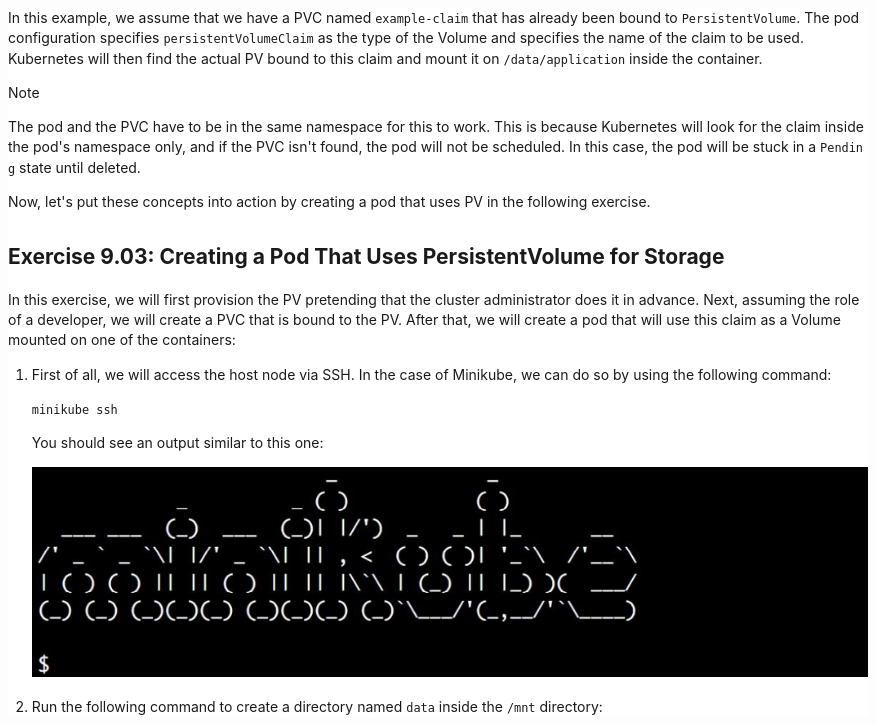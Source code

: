 In this example, we assume that we have a PVC named
`example-claim` that has already been bound to
`PersistentVolume`. The pod configuration specifies
`persistentVolumeClaim` as the type of the Volume and
specifies the name of the claim to be used. Kubernetes will then find
the actual PV bound to this claim and mount it on
`/data/application` inside the container.

Note

The pod and the PVC have to be in the same namespace for this to work.
This is because Kubernetes will look for the claim inside the pod\'s
namespace only, and if the PVC isn\'t found, the pod will not be
scheduled. In this case, the pod will be stuck in a `Pending`
state until deleted.

Now, let\'s put these concepts into action by creating a pod that uses
PV in the following exercise.



Exercise 9.03: Creating a Pod That Uses PersistentVolume for Storage
--------------------------------------------------------------------

In this exercise, we will first provision the PV pretending that the
cluster administrator does it in advance. Next, assuming the role of a
developer, we will create a PVC that is bound to the PV. After that, we
will create a pod that will use this claim as a Volume mounted on one of
the containers:

1.  First of all, we will access the host node via SSH. In the case of
    Minikube, we can do so by using the following command:

    
    ```
    minikube ssh
    ```
    

    You should see an output similar to this one:

    
    ![](./images/B14870_09_11.jpg)
    



2.  Run the following command to create a directory named
    `data` inside the `/mnt` directory:
    